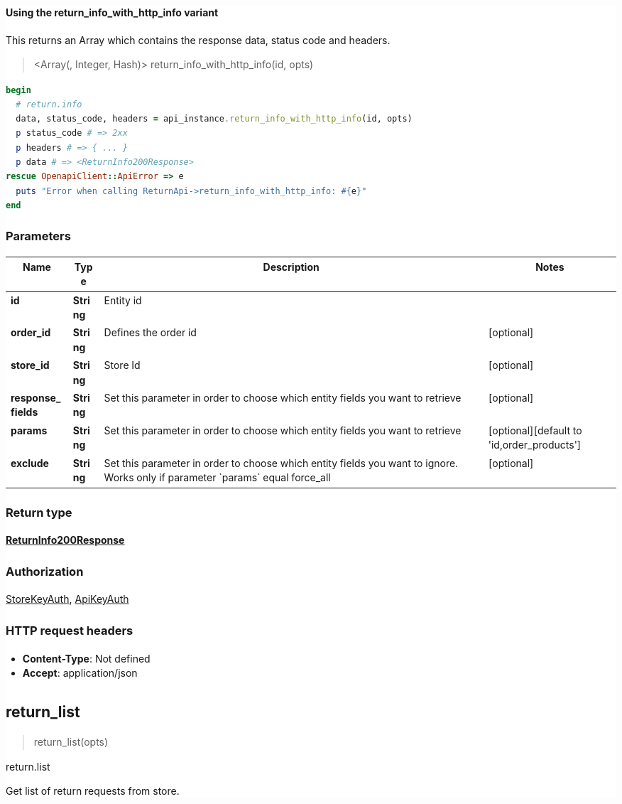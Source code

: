 #### Using the return_info_with_http_info variant

This returns an Array which contains the response data, status code and headers.

> <Array(<ReturnInfo200Response>, Integer, Hash)> return_info_with_http_info(id, opts)

```ruby
begin
  # return.info
  data, status_code, headers = api_instance.return_info_with_http_info(id, opts)
  p status_code # => 2xx
  p headers # => { ... }
  p data # => <ReturnInfo200Response>
rescue OpenapiClient::ApiError => e
  puts "Error when calling ReturnApi->return_info_with_http_info: #{e}"
end
```

### Parameters

| Name | Type | Description | Notes |
| ---- | ---- | ----------- | ----- |
| **id** | **String** | Entity id |  |
| **order_id** | **String** | Defines the order id | [optional] |
| **store_id** | **String** | Store Id | [optional] |
| **response_fields** | **String** | Set this parameter in order to choose which entity fields you want to retrieve | [optional] |
| **params** | **String** | Set this parameter in order to choose which entity fields you want to retrieve | [optional][default to &#39;id,order_products&#39;] |
| **exclude** | **String** | Set this parameter in order to choose which entity fields you want to ignore. Works only if parameter &#x60;params&#x60; equal force_all | [optional] |

### Return type

[**ReturnInfo200Response**](ReturnInfo200Response.md)

### Authorization

[StoreKeyAuth](../README.md#StoreKeyAuth), [ApiKeyAuth](../README.md#ApiKeyAuth)

### HTTP request headers

- **Content-Type**: Not defined
- **Accept**: application/json


## return_list

> <ModelResponseReturnList> return_list(opts)

return.list

Get list of return requests from store.

